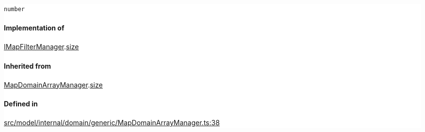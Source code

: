 `number`

#### Implementation of

[IMapFilterManager](../interfaces/IMapFilterManager.md).[size](../interfaces/IMapFilterManager.md#size)

#### Inherited from

[MapDomainArrayManager](MapDomainArrayManager.md).[size](MapDomainArrayManager.md#size)

#### Defined in

[src/model/internal/domain/generic/MapDomainArrayManager.ts:38](https://github.com/geovisto/geovisto-map/blob/e22d774889dbc28cc1ec62933ecf6bab6690f172/src/model/internal/domain/generic/MapDomainArrayManager.ts#L38)
